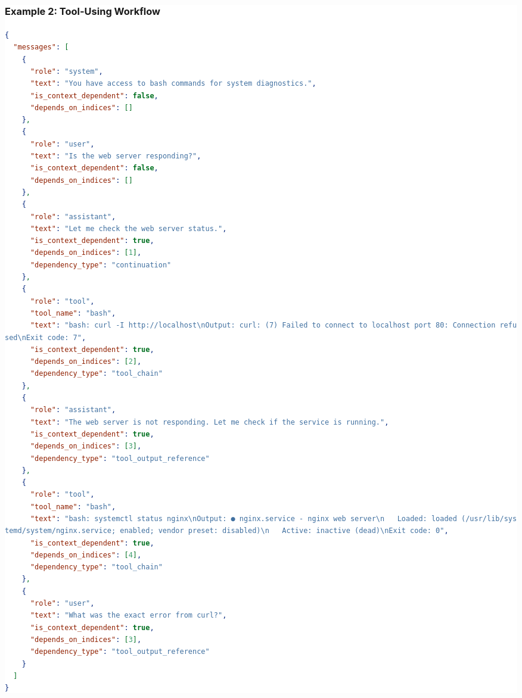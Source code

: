 ### Example 2: Tool-Using Workflow

```json
{
  "messages": [
    {
      "role": "system",
      "text": "You have access to bash commands for system diagnostics.",
      "is_context_dependent": false,
      "depends_on_indices": []
    },
    {
      "role": "user",
      "text": "Is the web server responding?",
      "is_context_dependent": false,
      "depends_on_indices": []
    },
    {
      "role": "assistant",
      "text": "Let me check the web server status.",
      "is_context_dependent": true,
      "depends_on_indices": [1],
      "dependency_type": "continuation"
    },
    {
      "role": "tool",
      "tool_name": "bash",
      "text": "bash: curl -I http://localhost\nOutput: curl: (7) Failed to connect to localhost port 80: Connection refused\nExit code: 7",
      "is_context_dependent": true,
      "depends_on_indices": [2],
      "dependency_type": "tool_chain"
    },
    {
      "role": "assistant",
      "text": "The web server is not responding. Let me check if the service is running.",
      "is_context_dependent": true,
      "depends_on_indices": [3],
      "dependency_type": "tool_output_reference"
    },
    {
      "role": "tool",
      "tool_name": "bash",
      "text": "bash: systemctl status nginx\nOutput: ● nginx.service - nginx web server\n   Loaded: loaded (/usr/lib/systemd/system/nginx.service; enabled; vendor preset: disabled)\n   Active: inactive (dead)\nExit code: 0",
      "is_context_dependent": true,
      "depends_on_indices": [4],
      "dependency_type": "tool_chain"
    },
    {
      "role": "user",
      "text": "What was the exact error from curl?",
      "is_context_dependent": true,
      "depends_on_indices": [3],
      "dependency_type": "tool_output_reference"
    }
  ]
}
```
